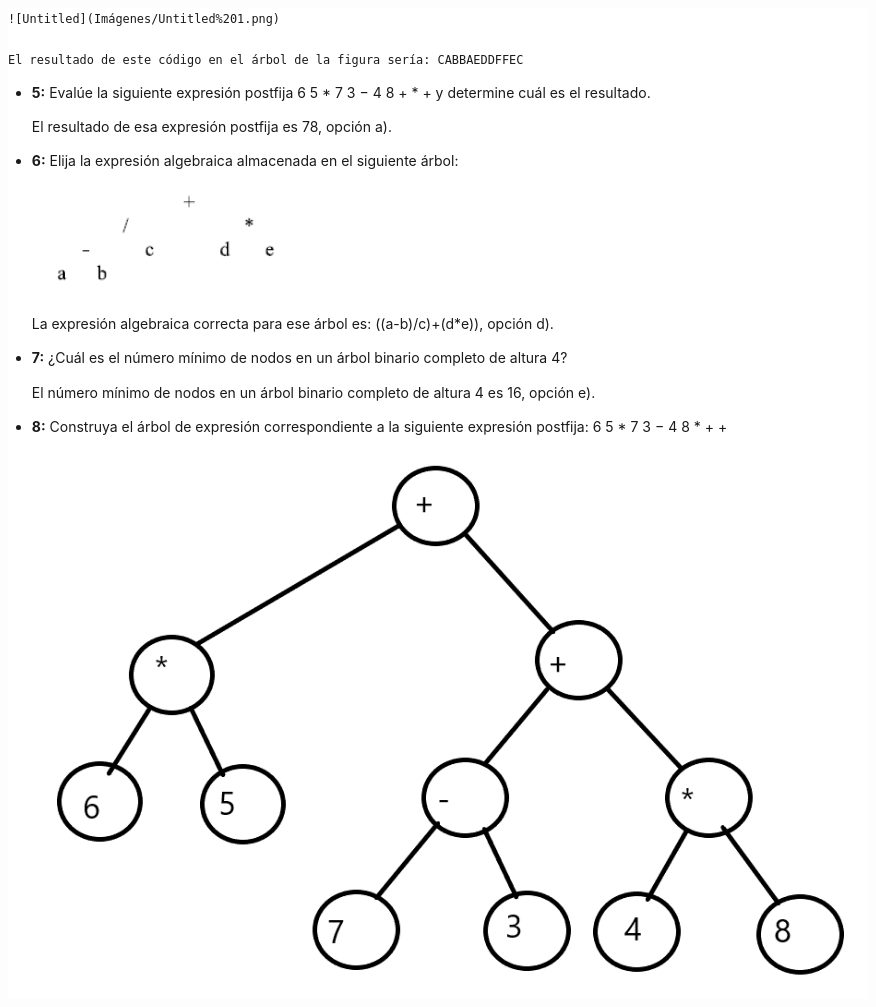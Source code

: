     ![Untitled](Imágenes/Untitled%201.png)
    
    El resultado de este código en el árbol de la figura sería: CABBAEDDFFEC
    
- **5:** Evalúe la siguiente expresión postfija 6 5 * 7 3 − 4 8 + * + y determine cuál es el resultado.
    
    El resultado de esa expresión postfija es 78, opción a).
    
- **6:** Elija la expresión algebraica almacenada en el siguiente árbol:
    
    
    ![Untitled](Imágenes/Untitled%202.png)
    
    La expresión algebraica correcta para ese árbol es: ((a-b)/c)+(d*e)), opción d).
    
- **7:** ¿Cuál es el número mínimo de nodos en un árbol binario completo de altura 4?
    
    El número mínimo de nodos en un árbol binario completo de altura 4 es 16, opción e).
    
- **8:** Construya el árbol de expresión correspondiente a la siguiente expresión postfija: 6 5 * 7 3 − 4 8 * + +
    
    ![Screenshot 2023-05-01 202713.png](Imágenes/Screenshot_2023-05-01_202713.png)
    